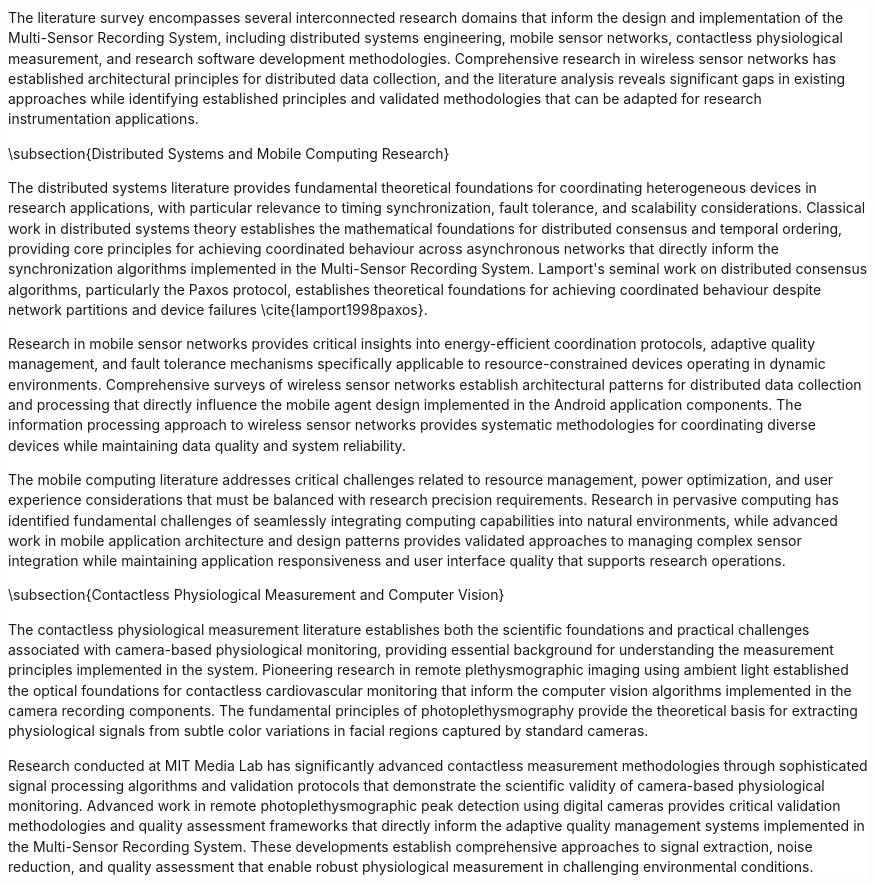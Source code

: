 The literature survey encompasses several interconnected research domains that inform the design and implementation of the Multi-Sensor Recording System, including distributed systems engineering, mobile sensor networks, contactless physiological measurement, and research software development methodologies. Comprehensive research in wireless sensor networks has established architectural principles for distributed data collection, and the literature analysis reveals significant gaps in existing approaches while identifying established principles and validated methodologies that can be adapted for research instrumentation applications.

\subsection{Distributed Systems and Mobile Computing Research}

The distributed systems literature provides fundamental theoretical foundations for coordinating heterogeneous devices in research applications, with particular relevance to timing synchronization, fault tolerance, and scalability considerations. Classical work in distributed systems theory establishes the mathematical foundations for distributed consensus and temporal ordering, providing core principles for achieving coordinated behaviour across asynchronous networks that directly inform the synchronization algorithms implemented in the Multi-Sensor Recording System. Lamport's seminal work on distributed consensus algorithms, particularly the Paxos protocol, establishes theoretical foundations for achieving coordinated behaviour despite network partitions and device failures \cite{lamport1998paxos}.

Research in mobile sensor networks provides critical insights into energy-efficient coordination protocols, adaptive quality management, and fault tolerance mechanisms specifically applicable to resource-constrained devices operating in dynamic environments. Comprehensive surveys of wireless sensor networks establish architectural patterns for distributed data collection and processing that directly influence the mobile agent design implemented in the Android application components. The information processing approach to wireless sensor networks provides systematic methodologies for coordinating diverse devices while maintaining data quality and system reliability.

The mobile computing literature addresses critical challenges related to resource management, power optimization, and user experience considerations that must be balanced with research precision requirements. Research in pervasive computing has identified fundamental challenges of seamlessly integrating computing capabilities into natural environments, while advanced work in mobile application architecture and design patterns provides validated approaches to managing complex sensor integration while maintaining application responsiveness and user interface quality that supports research operations.

\subsection{Contactless Physiological Measurement and Computer Vision}

The contactless physiological measurement literature establishes both the scientific foundations and practical challenges associated with camera-based physiological monitoring, providing essential background for understanding the measurement principles implemented in the system. Pioneering research in remote plethysmographic imaging using ambient light established the optical foundations for contactless cardiovascular monitoring that inform the computer vision algorithms implemented in the camera recording components. The fundamental principles of photoplethysmography provide the theoretical basis for extracting physiological signals from subtle color variations in facial regions captured by standard cameras.

Research conducted at MIT Media Lab has significantly advanced contactless measurement methodologies through sophisticated signal processing algorithms and validation protocols that demonstrate the scientific validity of camera-based physiological monitoring. Advanced work in remote photoplethysmographic peak detection using digital cameras provides critical validation methodologies and quality assessment frameworks that directly inform the adaptive quality management systems implemented in the Multi-Sensor Recording System. These developments establish comprehensive approaches to signal extraction, noise reduction, and quality assessment that enable robust physiological measurement in challenging environmental conditions.
